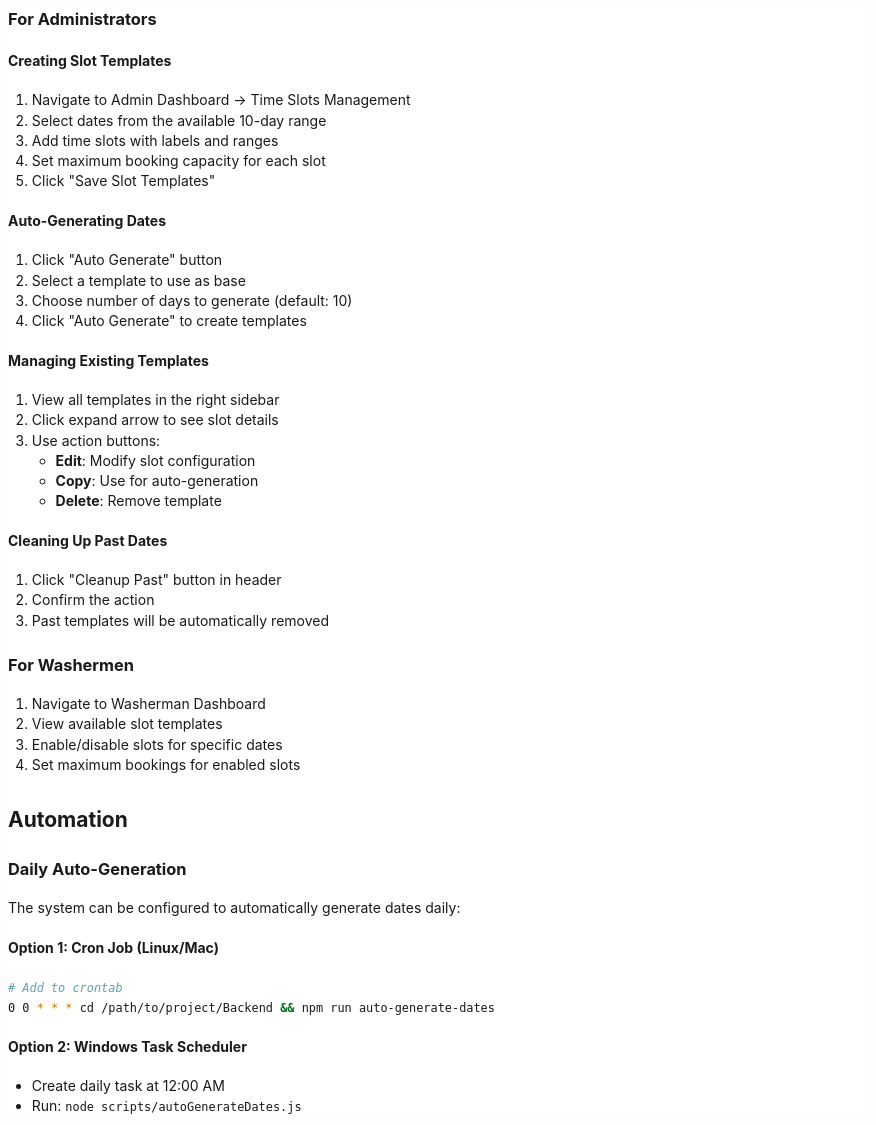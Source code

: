 ### For Administrators

#### Creating Slot Templates

1. Navigate to Admin Dashboard → Time Slots Management
2. Select dates from the available 10-day range
3. Add time slots with labels and ranges
4. Set maximum booking capacity for each slot
5. Click "Save Slot Templates"

#### Auto-Generating Dates

1. Click "Auto Generate" button
2. Select a template to use as base
3. Choose number of days to generate (default: 10)
4. Click "Auto Generate" to create templates

#### Managing Existing Templates

1. View all templates in the right sidebar
2. Click expand arrow to see slot details
3. Use action buttons:
   - **Edit**: Modify slot configuration
   - **Copy**: Use for auto-generation
   - **Delete**: Remove template

#### Cleaning Up Past Dates

1. Click "Cleanup Past" button in header
2. Confirm the action
3. Past templates will be automatically removed

### For Washermen

1. Navigate to Washerman Dashboard
2. View available slot templates
3. Enable/disable slots for specific dates
4. Set maximum bookings for enabled slots

## Automation

### Daily Auto-Generation

The system can be configured to automatically generate dates daily:

#### Option 1: Cron Job (Linux/Mac)
```bash
# Add to crontab
0 0 * * * cd /path/to/project/Backend && npm run auto-generate-dates
```

#### Option 2: Windows Task Scheduler
- Create daily task at 12:00 AM
- Run: `node scripts/autoGenerateDates.js`
